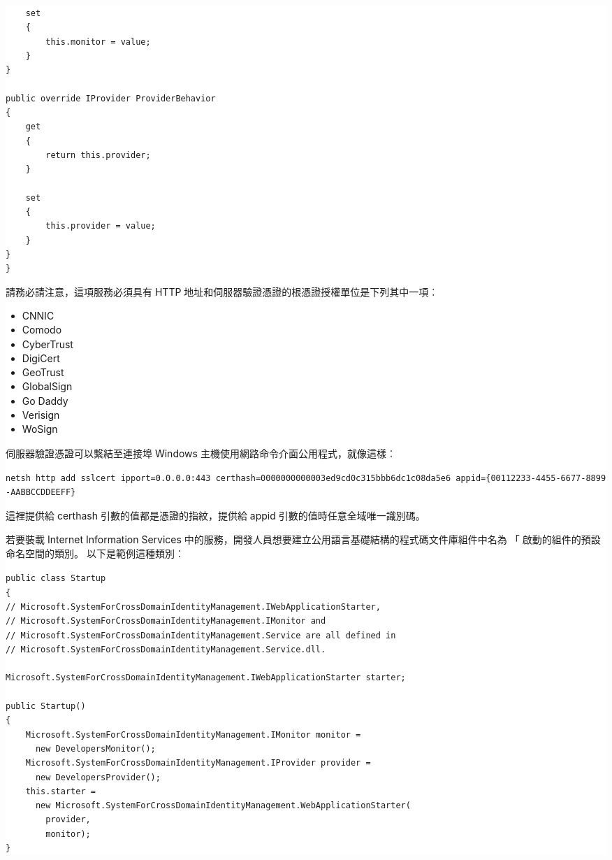         set
        {
            this.monitor = value;
        }
    }

    public override IProvider ProviderBehavior
    {
        get
        {
            return this.provider;
        }

        set
        {
            this.provider = value;
        }
    }
    }

請務必請注意，這項服務必須具有 HTTP 地址和伺服器驗證憑證的根憑證授權單位是下列其中一項︰ 

* CNNIC
* Comodo
* CyberTrust
* DigiCert
* GeoTrust
* GlobalSign
* Go Daddy
* Verisign
* WoSign

伺服器驗證憑證可以繫結至連接埠 Windows 主機使用網路命令介面公用程式，就像這樣︰ 

    netsh http add sslcert ipport=0.0.0.0:443 certhash=0000000000003ed9cd0c315bbb6dc1c08da5e6 appid={00112233-4455-6677-8899-AABBCCDDEEFF}  
 
這裡提供給 certhash 引數的值都是憑證的指紋，提供給 appid 引數的值時任意全域唯一識別碼。  

若要裝載 Internet Information Services 中的服務，開發人員想要建立公用語言基礎結構的程式碼文件庫組件中名為 「 啟動的組件的預設命名空間的類別。  以下是範例這種類別︰ 

    public class Startup
    {
    // Microsoft.SystemForCrossDomainIdentityManagement.IWebApplicationStarter, 
    // Microsoft.SystemForCrossDomainIdentityManagement.IMonitor and  
    // Microsoft.SystemForCrossDomainIdentityManagement.Service are all defined in 
    // Microsoft.SystemForCrossDomainIdentityManagement.Service.dll.  

    Microsoft.SystemForCrossDomainIdentityManagement.IWebApplicationStarter starter;

    public Startup()
    {
        Microsoft.SystemForCrossDomainIdentityManagement.IMonitor monitor = 
          new DevelopersMonitor();
        Microsoft.SystemForCrossDomainIdentityManagement.IProvider provider = 
          new DevelopersProvider();
        this.starter = 
          new Microsoft.SystemForCrossDomainIdentityManagement.WebApplicationStarter(
            provider, 
            monitor);
    }
